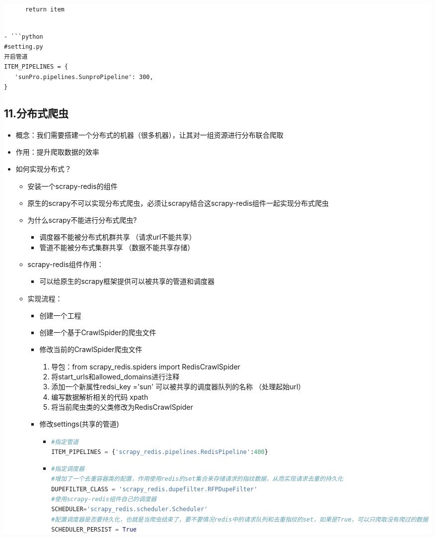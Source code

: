           return item
  ```

- ```python
  #setting.py 
  开启管道
  ITEM_PIPELINES = {
     'sunPro.pipelines.SunproPipeline': 300,
  }
  ```

## 11.分布式爬虫

- 概念：我们需要搭建一个分布式的机器（很多机器），让其对一组资源进行分布联合爬取

- 作用：提升爬取数据的效率

- 如何实现分布式？

  - 安装一个scrapy-redis的组件

  - 原生的scrapy不可以实现分布式爬虫，必须让scrapy结合这scrapy-redis组件一起实现分布式爬虫

  - 为什么scrapy不能进行分布式爬虫?

    - 调度器不能被分布式机群共享 （请求url不能共享）
    - 管道不能被分布式集群共享 （数据不能共享存储）

  - scrapy-redis组件作用：

    - 可以给原生的scrapy框架提供可以被共享的管道和调度器

  - 实现流程：

    - 创建一个工程

    - 创建一个基于CrawlSpider的爬虫文件

    - 修改当前的CrawlSpider爬虫文件

      1. 导包：from scrapy_redis.spiders import RedisCrawlSpider
      2. 将start_urls和allowed_domains进行注释
      3. 添加一个新属性redsi_key ='sun' 可以被共享的调度器队列的名称 （处理起始url）
      4. 编写数据解析相关的代码 xpath
      5. 将当前爬虫类的父类修改为RedisCrawlSpider

    - 修改settings(共享的管道)

      - ```python
        #指定管道
        ITEM_PIPELINES = {'scrapy_redis.pipelines.RedisPipeline':400}
        ```

      - ```python
        #指定调度器
        #增加了一个去重容器类的配置，作用使用redis的set集合来存储请求的指纹数据，从而实现请求去重的持久化
        DUPEFILTER_CLASS = 'scrapy_redis.dupefilter.RFPDupeFilter'
        #使用scrapy-redis组件自己的调度器
        SCHEDULER='scrapy_redis.scheduler.Scheduler'
        #配置调度器是否要持久化，也就是当爬虫结束了，要不要情况redis中的请求队列和去重指纹的set，如果是True，可以只爬取没有爬过的数据
        SCHEDULER_PERSIST = True
        ```
